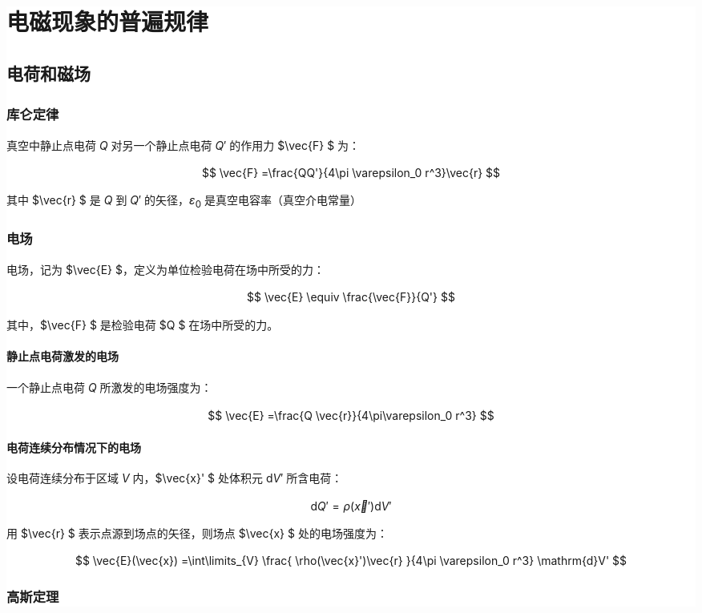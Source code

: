

# 电磁现象的普遍规律

## 电荷和磁场

### 库仑定律

真空中静止点电荷 $Q$ 对另一个静止点电荷 $Q'$ 的作用力 $\vec{F} $ 为：

$$
\vec{F}
=\frac{QQ'}{4\pi \varepsilon_0 r^3}\vec{r}
$$

其中 $\vec{r} $ 是 $Q$ 到 $Q'$ 的矢径，$\varepsilon_0$ 是真空电容率（真空介电常量）

### 电场

电场，记为 $\vec{E} $，定义为单位检验电荷在场中所受的力：

$$
\vec{E}
\equiv \frac{\vec{F}}{Q'}
$$

其中，$\vec{F} $ 是检验电荷 $Q $ 在场中所受的力。

#### 静止点电荷激发的电场

一个静止点电荷 $Q$ 所激发的电场强度为：

$$
\vec{E}
=\frac{Q \vec{r}}{4\pi\varepsilon_0 r^3}
$$

#### 电荷连续分布情况下的电场

设电荷连续分布于区域 $V$ 内，$\vec{x}' $ 处体积元 $\mathrm{d}V'$ 所含电荷：

$$
\mathrm{d}Q'
=\rho(\vec{x}')\mathrm{d} V'
$$

用 $\vec{r} $ 表示点源到场点的矢径，则场点 $\vec{x} $ 处的电场强度为：

$$
\vec{E}(\vec{x})
=\int\limits_{V} \frac{ \rho(\vec{x}')\vec{r} }{4\pi \varepsilon_0 r^3} \mathrm{d}V'
$$

### 高斯定理
